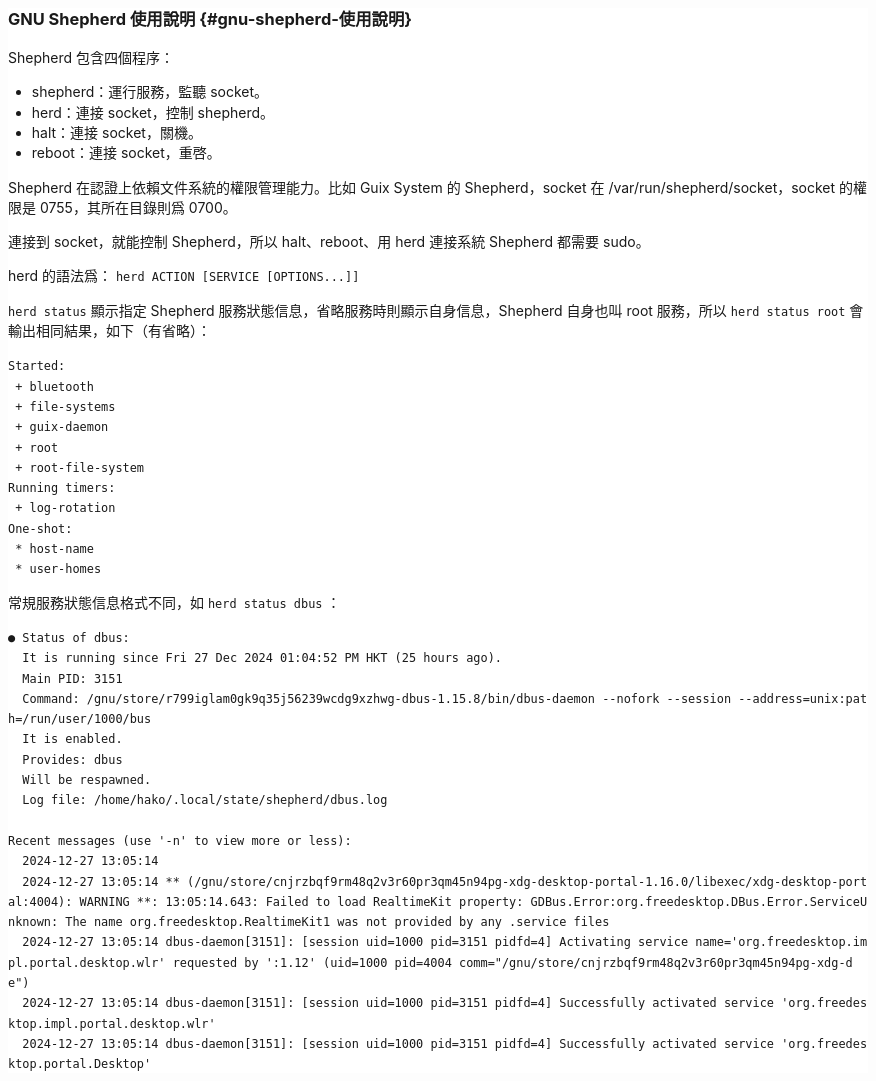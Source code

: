 
### GNU Shepherd 使用說明 {#gnu-shepherd-使用說明}

Shepherd 包含四個程序：

-   shepherd：運行服務，監聽 socket。
-   herd：連接 socket，控制 shepherd。
-   halt：連接 socket，關機。
-   reboot：連接 socket，重啓。

Shepherd 在認證上依賴文件系統的權限管理能力。比如 Guix System 的 Shepherd，socket 在 /var/run/shepherd/socket，socket 的權限是 0755，其所在目錄則爲 0700。

連接到 socket，就能控制 Shepherd，所以 halt、reboot、用 herd 連接系統 Shepherd 都需要 sudo。

herd 的語法爲： `herd ACTION [SERVICE [OPTIONS...]]`

`herd status` 顯示指定 Shepherd 服務狀態信息，省略服務時則顯示自身信息，Shepherd 自身也叫 root 服務，所以 `herd status root` 會輸出相同結果，如下（有省略）：

```text
Started:
 + bluetooth
 + file-systems
 + guix-daemon
 + root
 + root-file-system
Running timers:
 + log-rotation
One-shot:
 * host-name
 * user-homes
```

常規服務狀態信息格式不同，如 `herd status dbus` ：

```text
● Status of dbus:
  It is running since Fri 27 Dec 2024 01:04:52 PM HKT (25 hours ago).
  Main PID: 3151
  Command: /gnu/store/r799iglam0gk9q35j56239wcdg9xzhwg-dbus-1.15.8/bin/dbus-daemon --nofork --session --address=unix:path=/run/user/1000/bus
  It is enabled.
  Provides: dbus
  Will be respawned.
  Log file: /home/hako/.local/state/shepherd/dbus.log

Recent messages (use '-n' to view more or less):
  2024-12-27 13:05:14
  2024-12-27 13:05:14 ** (/gnu/store/cnjrzbqf9rm48q2v3r60pr3qm45n94pg-xdg-desktop-portal-1.16.0/libexec/xdg-desktop-portal:4004): WARNING **: 13:05:14.643: Failed to load RealtimeKit property: GDBus.Error:org.freedesktop.DBus.Error.ServiceUnknown: The name org.freedesktop.RealtimeKit1 was not provided by any .service files
  2024-12-27 13:05:14 dbus-daemon[3151]: [session uid=1000 pid=3151 pidfd=4] Activating service name='org.freedesktop.impl.portal.desktop.wlr' requested by ':1.12' (uid=1000 pid=4004 comm="/gnu/store/cnjrzbqf9rm48q2v3r60pr3qm45n94pg-xdg-de")
  2024-12-27 13:05:14 dbus-daemon[3151]: [session uid=1000 pid=3151 pidfd=4] Successfully activated service 'org.freedesktop.impl.portal.desktop.wlr'
  2024-12-27 13:05:14 dbus-daemon[3151]: [session uid=1000 pid=3151 pidfd=4] Successfully activated service 'org.freedesktop.portal.Desktop'
```


[^fn:1]: Btrfs，zstd 壓縮，壓縮等級爲預設（即 3），非強制壓縮。
[^fn:2]: 引導加載器配置包含（依賴）Linux 內核、initrd 及啓動參數，啓動參數又依賴用作 PID 1 的程序。正好是操作系統存在的充分條件。